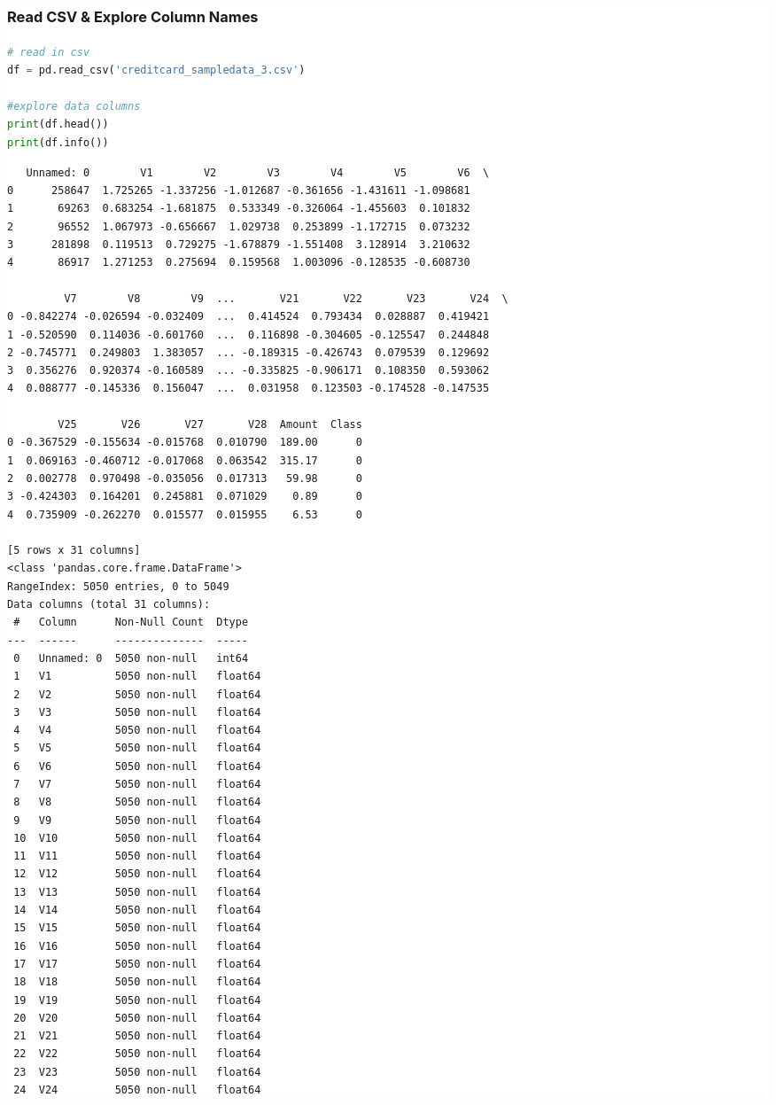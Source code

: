 ### Read CSV & Explore Column Names
<a id='loading_data'></a>

```python
# read in csv
df = pd.read_csv('creditcard_sampledata_3.csv')

#explore data columns
print(df.head())
print(df.info())
```

       Unnamed: 0        V1        V2        V3        V4        V5        V6  \
    0      258647  1.725265 -1.337256 -1.012687 -0.361656 -1.431611 -1.098681   
    1       69263  0.683254 -1.681875  0.533349 -0.326064 -1.455603  0.101832   
    2       96552  1.067973 -0.656667  1.029738  0.253899 -1.172715  0.073232   
    3      281898  0.119513  0.729275 -1.678879 -1.551408  3.128914  3.210632   
    4       86917  1.271253  0.275694  0.159568  1.003096 -0.128535 -0.608730   
    
             V7        V8        V9  ...       V21       V22       V23       V24  \
    0 -0.842274 -0.026594 -0.032409  ...  0.414524  0.793434  0.028887  0.419421   
    1 -0.520590  0.114036 -0.601760  ...  0.116898 -0.304605 -0.125547  0.244848   
    2 -0.745771  0.249803  1.383057  ... -0.189315 -0.426743  0.079539  0.129692   
    3  0.356276  0.920374 -0.160589  ... -0.335825 -0.906171  0.108350  0.593062   
    4  0.088777 -0.145336  0.156047  ...  0.031958  0.123503 -0.174528 -0.147535   
    
            V25       V26       V27       V28  Amount  Class  
    0 -0.367529 -0.155634 -0.015768  0.010790  189.00      0  
    1  0.069163 -0.460712 -0.017068  0.063542  315.17      0  
    2  0.002778  0.970498 -0.035056  0.017313   59.98      0  
    3 -0.424303  0.164201  0.245881  0.071029    0.89      0  
    4  0.735909 -0.262270  0.015577  0.015955    6.53      0  
    
    [5 rows x 31 columns]
    <class 'pandas.core.frame.DataFrame'>
    RangeIndex: 5050 entries, 0 to 5049
    Data columns (total 31 columns):
     #   Column      Non-Null Count  Dtype  
    ---  ------      --------------  -----  
     0   Unnamed: 0  5050 non-null   int64  
     1   V1          5050 non-null   float64
     2   V2          5050 non-null   float64
     3   V3          5050 non-null   float64
     4   V4          5050 non-null   float64
     5   V5          5050 non-null   float64
     6   V6          5050 non-null   float64
     7   V7          5050 non-null   float64
     8   V8          5050 non-null   float64
     9   V9          5050 non-null   float64
     10  V10         5050 non-null   float64
     11  V11         5050 non-null   float64
     12  V12         5050 non-null   float64
     13  V13         5050 non-null   float64
     14  V14         5050 non-null   float64
     15  V15         5050 non-null   float64
     16  V16         5050 non-null   float64
     17  V17         5050 non-null   float64
     18  V18         5050 non-null   float64
     19  V19         5050 non-null   float64
     20  V20         5050 non-null   float64
     21  V21         5050 non-null   float64
     22  V22         5050 non-null   float64
     23  V23         5050 non-null   float64
     24  V24         5050 non-null   float64